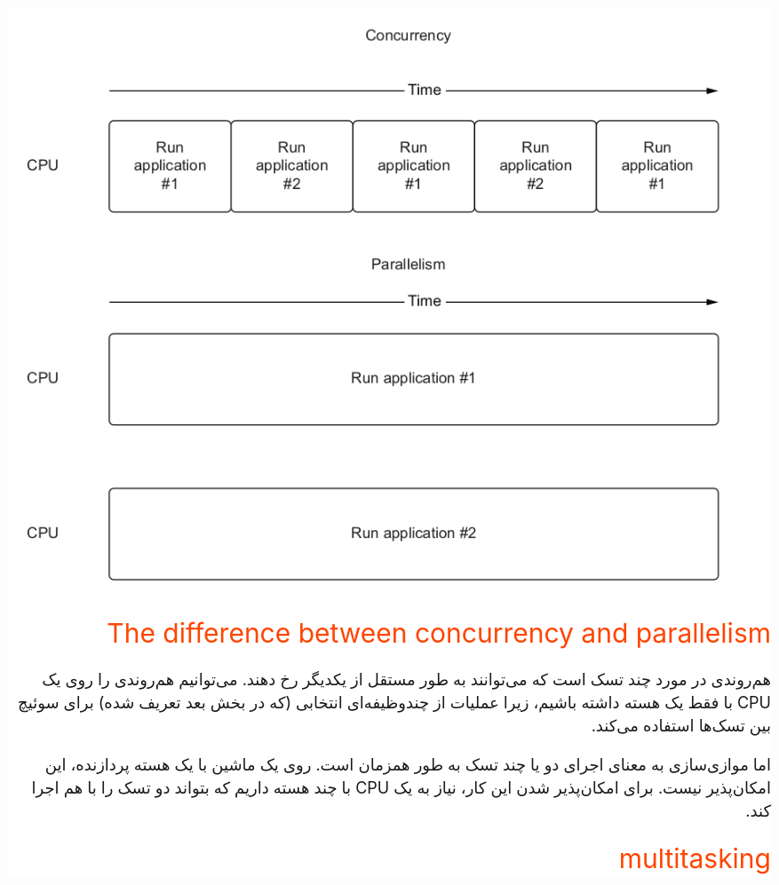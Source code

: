 <img src="pic/img_2.png"></img>

<div dir="rtl" style="font-size:30px; color:orangered">
The difference between concurrency and parallelism
</div>

<div dir="rtl" style="font-size:18px">

هم‌روندی در مورد چند تسک است که می‌توانند به طور مستقل از یکدیگر رخ دهند. می‌توانیم هم‌روندی را روی یک CPU با فقط یک
هسته داشته باشیم، زیرا عملیات از چندوظیفه‌ای انتخابی (که در بخش بعد تعریف شده) برای سوئیچ بین تسک‌ها استفاده می‌کند.

اما موازی‌سازی به معنای اجرای دو یا چند تسک به طور همزمان است. روی یک ماشین با یک هسته پردازنده، این امکان‌پذیر نیست.
برای امکان‌پذیر شدن این کار، نیاز به یک CPU با چند هسته داریم که بتواند دو تسک را با هم اجرا کند.
</div>

<div dir="rtl" style="font-size:30px; color:orangered">
multitasking
</div>
